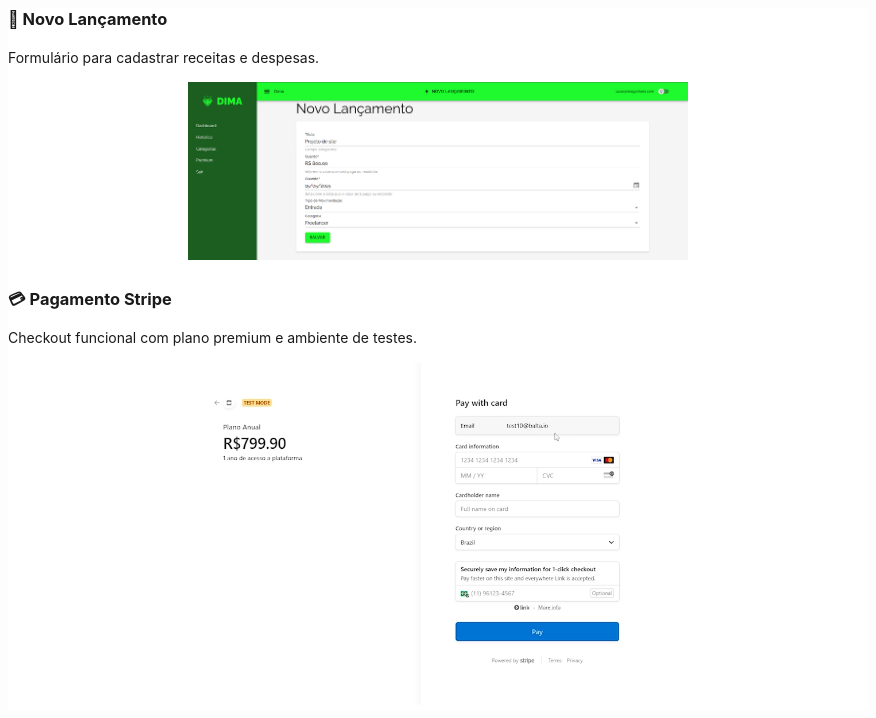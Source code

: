 ### 📝 Novo Lançamento

Formulário para cadastrar receitas e despesas.

<p align="center">
  <img src="Imgs/Lacamento.png" alt="Texto alternativo" width="500"/>
</p>

### 💳 Pagamento Stripe

Checkout funcional com plano premium e ambiente de testes.

<p align="center">
  <img src="Imgs/Stripe.png" alt="Texto alternativo" width="500"/>
</p>
